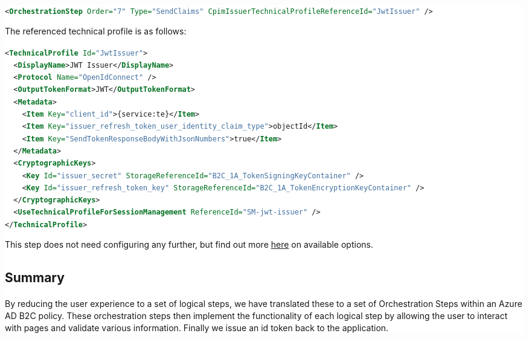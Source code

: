 ```xml
<OrchestrationStep Order="7" Type="SendClaims" CpimIssuerTechnicalProfileReferenceId="JwtIssuer" />
```

The referenced technical profile is as follows:

```xml
<TechnicalProfile Id="JwtIssuer">
  <DisplayName>JWT Issuer</DisplayName>
  <Protocol Name="OpenIdConnect" />
  <OutputTokenFormat>JWT</OutputTokenFormat>
  <Metadata>
    <Item Key="client_id">{service:te}</Item>
    <Item Key="issuer_refresh_token_user_identity_claim_type">objectId</Item>
    <Item Key="SendTokenResponseBodyWithJsonNumbers">true</Item>
  </Metadata>
  <CryptographicKeys>
    <Key Id="issuer_secret" StorageReferenceId="B2C_1A_TokenSigningKeyContainer" />
    <Key Id="issuer_refresh_token_key" StorageReferenceId="B2C_1A_TokenEncryptionKeyContainer" />
  </CryptographicKeys>
  <UseTechnicalProfileForSessionManagement ReferenceId="SM-jwt-issuer" />
</TechnicalProfile>
```

This step does not need configuring any further, but find out more [here](https://docs.microsoft.com/azure/active-directory-b2c/jwt-issuer-technical-profile) on available options.

## Summary

By reducing the user experience to a set of logical steps, we have translated these to a set of Orchestration Steps within an Azure AD B2C policy. These orchestration steps then implement the functionality of each logical step by allowing the user to interact with pages and validate various information. Finally we issue an id token back to the application.
